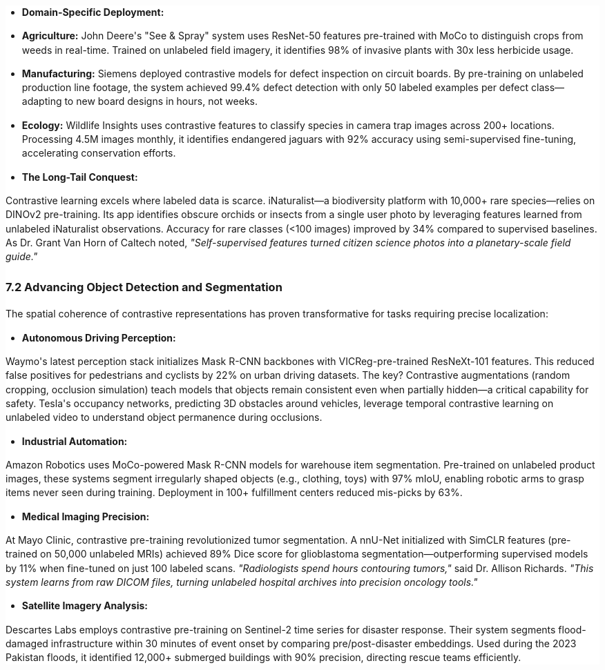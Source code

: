 *   **Domain-Specific Deployment:**  

- **Agriculture:** John Deere's "See & Spray" system uses ResNet-50 features pre-trained with MoCo to distinguish crops from weeds in real-time. Trained on unlabeled field imagery, it identifies 98% of invasive plants with 30x less herbicide usage.  

- **Manufacturing:** Siemens deployed contrastive models for defect inspection on circuit boards. By pre-training on unlabeled production line footage, the system achieved 99.4% defect detection with only 50 labeled examples per defect class—adapting to new board designs in hours, not weeks.  

- **Ecology:** Wildlife Insights uses contrastive features to classify species in camera trap images across 200+ locations. Processing 4.5M images monthly, it identifies endangered jaguars with 92% accuracy using semi-supervised fine-tuning, accelerating conservation efforts.

*   **The Long-Tail Conquest:**  

Contrastive learning excels where labeled data is scarce. iNaturalist—a biodiversity platform with 10,000+ rare species—relies on DINOv2 pre-training. Its app identifies obscure orchids or insects from a single user photo by leveraging features learned from unlabeled iNaturalist observations. Accuracy for rare classes (<100 images) improved by 34% compared to supervised baselines. As Dr. Grant Van Horn of Caltech noted, *"Self-supervised features turned citizen science photos into a planetary-scale field guide."*

### 7.2 Advancing Object Detection and Segmentation

The spatial coherence of contrastive representations has proven transformative for tasks requiring precise localization:

*   **Autonomous Driving Perception:**  

Waymo's latest perception stack initializes Mask R-CNN backbones with VICReg-pre-trained ResNeXt-101 features. This reduced false positives for pedestrians and cyclists by 22% on urban driving datasets. The key? Contrastive augmentations (random cropping, occlusion simulation) teach models that objects remain consistent even when partially hidden—a critical capability for safety. Tesla's occupancy networks, predicting 3D obstacles around vehicles, leverage temporal contrastive learning on unlabeled video to understand object permanence during occlusions.

*   **Industrial Automation:**  

Amazon Robotics uses MoCo-powered Mask R-CNN models for warehouse item segmentation. Pre-trained on unlabeled product images, these systems segment irregularly shaped objects (e.g., clothing, toys) with 97% mIoU, enabling robotic arms to grasp items never seen during training. Deployment in 100+ fulfillment centers reduced mis-picks by 63%.

*   **Medical Imaging Precision:**  

At Mayo Clinic, contrastive pre-training revolutionized tumor segmentation. A nnU-Net initialized with SimCLR features (pre-trained on 50,000 unlabeled MRIs) achieved 89% Dice score for glioblastoma segmentation—outperforming supervised models by 11% when fine-tuned on just 100 labeled scans. *"Radiologists spend hours contouring tumors,"* said Dr. Allison Richards. *"This system learns from raw DICOM files, turning unlabeled hospital archives into precision oncology tools."*

*   **Satellite Imagery Analysis:**  

Descartes Labs employs contrastive pre-training on Sentinel-2 time series for disaster response. Their system segments flood-damaged infrastructure within 30 minutes of event onset by comparing pre/post-disaster embeddings. Used during the 2023 Pakistan floods, it identified 12,000+ submerged buildings with 90% precision, directing rescue teams efficiently.
